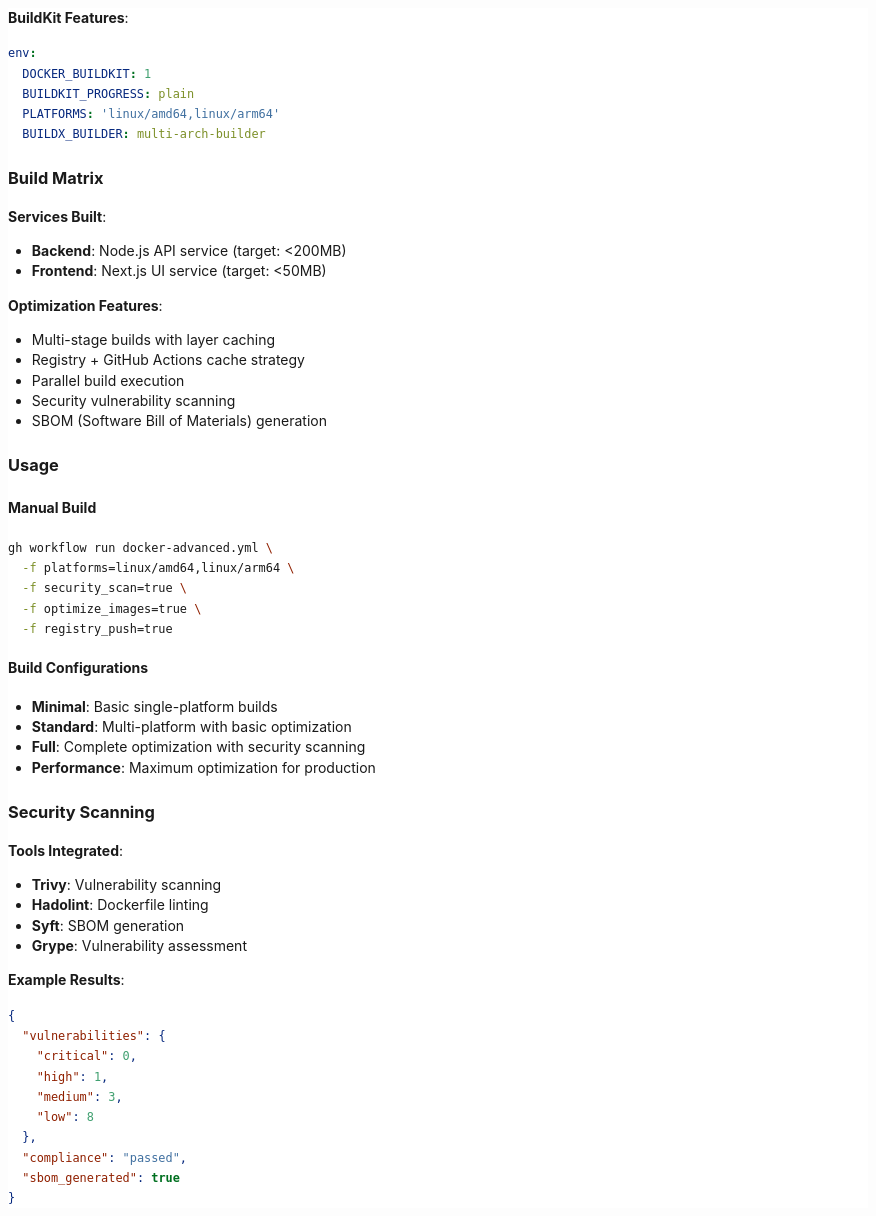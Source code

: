 **BuildKit Features**:
```yaml
env:
  DOCKER_BUILDKIT: 1
  BUILDKIT_PROGRESS: plain
  PLATFORMS: 'linux/amd64,linux/arm64'
  BUILDX_BUILDER: multi-arch-builder
```

### Build Matrix

**Services Built**:
- **Backend**: Node.js API service (target: <200MB)
- **Frontend**: Next.js UI service (target: <50MB)

**Optimization Features**:
- Multi-stage builds with layer caching
- Registry + GitHub Actions cache strategy
- Parallel build execution
- Security vulnerability scanning
- SBOM (Software Bill of Materials) generation

### Usage

#### Manual Build
```bash
gh workflow run docker-advanced.yml \
  -f platforms=linux/amd64,linux/arm64 \
  -f security_scan=true \
  -f optimize_images=true \
  -f registry_push=true
```

#### Build Configurations
- **Minimal**: Basic single-platform builds
- **Standard**: Multi-platform with basic optimization
- **Full**: Complete optimization with security scanning
- **Performance**: Maximum optimization for production

### Security Scanning

**Tools Integrated**:
- **Trivy**: Vulnerability scanning
- **Hadolint**: Dockerfile linting
- **Syft**: SBOM generation
- **Grype**: Vulnerability assessment

**Example Results**:
```json
{
  "vulnerabilities": {
    "critical": 0,
    "high": 1,
    "medium": 3,
    "low": 8
  },
  "compliance": "passed",
  "sbom_generated": true
}
```
